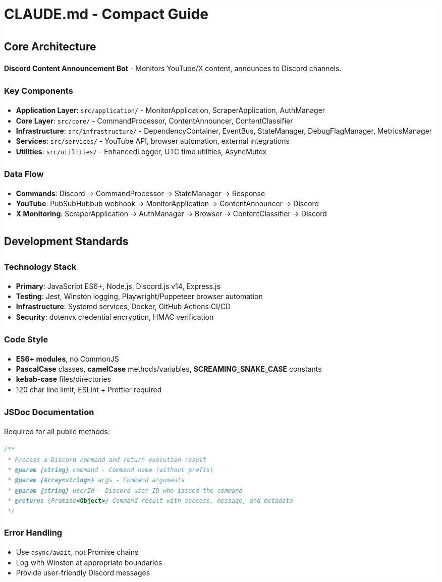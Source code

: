 # CLAUDE.md - Compact Guide

## Core Architecture

**Discord Content Announcement Bot** - Monitors YouTube/X content, announces to Discord channels.

### Key Components
- **Application Layer**: `src/application/` - MonitorApplication, ScraperApplication, AuthManager
- **Core Layer**: `src/core/` - CommandProcessor, ContentAnnouncer, ContentClassifier  
- **Infrastructure**: `src/infrastructure/` - DependencyContainer, EventBus, StateManager, DebugFlagManager, MetricsManager
- **Services**: `src/services/` - YouTube API, browser automation, external integrations
- **Utilities**: `src/utilities/` - EnhancedLogger, UTC time utilities, AsyncMutex

### Data Flow
- **Commands**: Discord → CommandProcessor → StateManager → Response
- **YouTube**: PubSubHubbub webhook → MonitorApplication → ContentAnnouncer → Discord
- **X Monitoring**: ScraperApplication → AuthManager → Browser → ContentClassifier → Discord

## Development Standards

### Technology Stack
- **Primary**: JavaScript ES6+, Node.js, Discord.js v14, Express.js
- **Testing**: Jest, Winston logging, Playwright/Puppeteer browser automation
- **Infrastructure**: Systemd services, Docker, GitHub Actions CI/CD
- **Security**: dotenvx credential encryption, HMAC verification

### Code Style
- **ES6+ modules**, no CommonJS
- **PascalCase** classes, **camelCase** methods/variables, **SCREAMING_SNAKE_CASE** constants
- **kebab-case** files/directories
- 120 char line limit, ESLint + Prettier required

### JSDoc Documentation
Required for all public methods:
```javascript
/**
 * Process a Discord command and return execution result
 * @param {string} command - Command name (without prefix)
 * @param {Array<string>} args - Command arguments
 * @param {string} userId - Discord user ID who issued the command
 * @returns {Promise<Object>} Command result with success, message, and metadata
 */
```

### Error Handling
- Use `async/await`, not Promise chains
- Log with Winston at appropriate boundaries
- Provide user-friendly Discord messages
